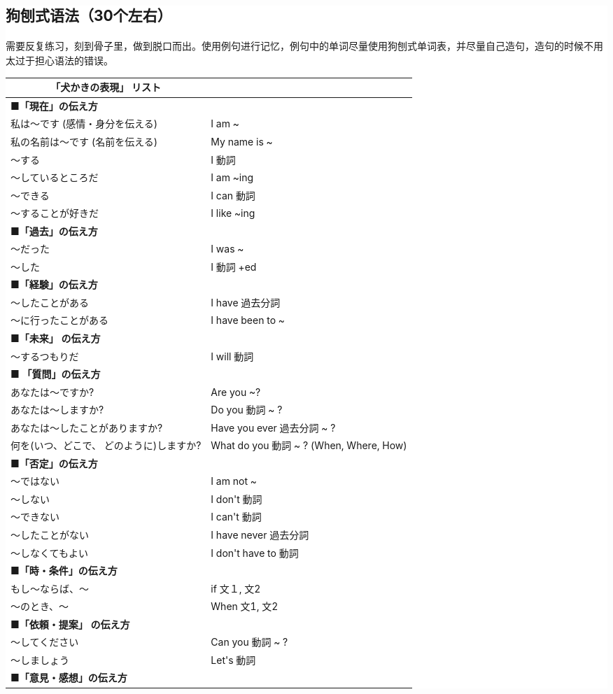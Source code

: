 
## 狗刨式语法（30个左右）

需要反复练习，刻到骨子里，做到脱口而出。使用例句进行记忆，例句中的单词尽量使用狗刨式单词表，并尽量自己造句，造句的时候不用太过于担心语法的错误。

| 「犬かきの表現」  リスト                 |                                         |
| ---------------------------------------- | --------------------------------------- |
| **■「現在」の伝え方**                    |                                         |
| 私は～です (感情・身分を伝える)          | I am ~                                  |
| 私の名前は～です (名前を伝える)          | My name is ~                            |
| ～する                                   | I 動詞                                  |
| ～しているところだ                       | I am ~ing                               |
| ～できる                                 | I can 動詞                              |
| ～することが好きだ                       | I like ~ing                             |
| **■「過去」の伝え方**                    |                                         |
| ～だった                                 | I was ~                                 |
| ～した                                   | I 動詞 +ed                              |
| **■「経験」の伝え方**                    |                                         |
| ～したことがある                         | I have 過去分詞                         |
| ～に行ったことがある                     | I have been to ~                        |
| **■「未来」 の伝え方**                   |                                         |
| ～するつもりだ                           | I will 動詞                             |
| **■ 「質問」の伝え方**                   |                                         |
| あなたは～ですか?                        | Are you ~?                              |
| あなたは～しますか?                      | Do you 動詞 ~ ?                         |
| あなたは～したことがありますか?          | Have you ever 過去分詞 ~ ?              |
| 何を(いつ、どこで、 どのように)しますか? | What do you 動詞 ~ ? (When, Where, How) |
| **■「否定」の伝え方**                    |                                         |
| ～ではない                               | I am not ~                              |
| 〜しない                                 | I don't 動詞                            |
| ～できない                               | I can't 動詞                            |
| ～したことがない                         | I have never 過去分詞                   |
| ～しなくてもよい                         | I don't have to 動詞                    |
| **■「時・条件」の伝え方**                |                                         |
| もし～ならば、～                         | if 文１, 文2                            |
| ～のとき、～                             | When 文1, 文2                           |
| **■「依頼・提案」 の伝え方**             |                                         |
| ～してください                           | Can you 動詞 ~ ?                        |
| ～しましょう                             | Let's 動詞                              |
| **■「意見・感想」の伝え方**              |                                         |